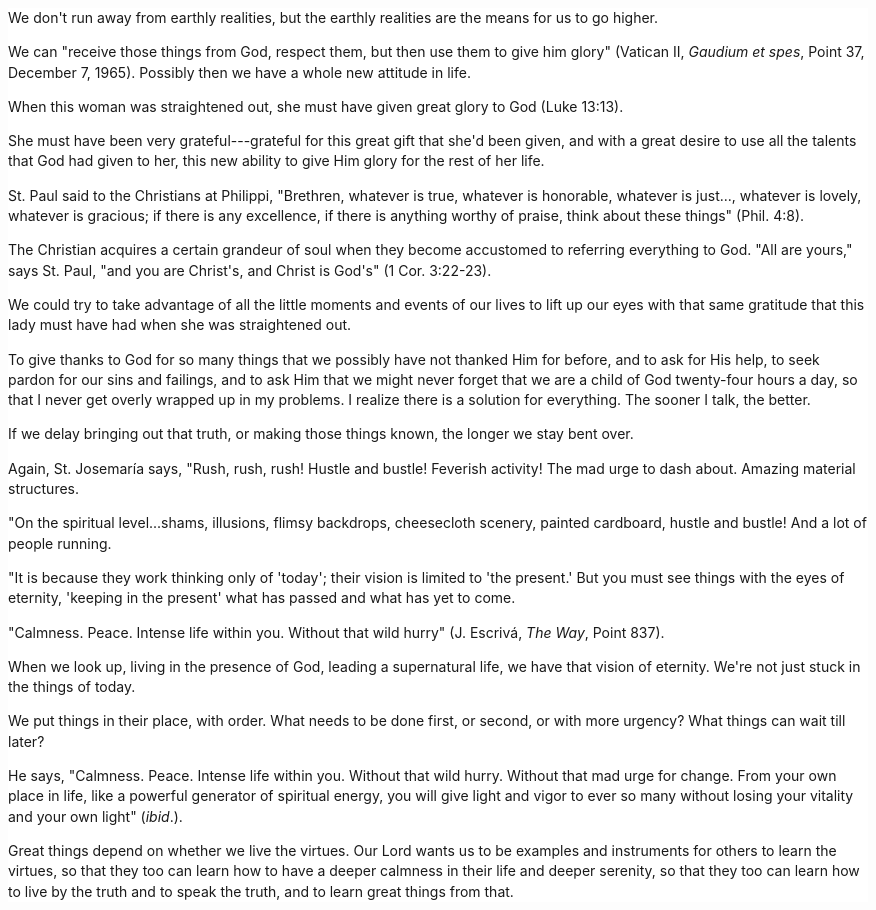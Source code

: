 We don't run away from earthly realities, but the earthly realities are the means for us to go higher.

We can "receive those things from God, respect them, but then use them to give him glory" (Vatican II, *Gaudium et spes*, Point 37, December 7, 1965). Possibly then we have a whole new attitude in life.

When this woman was straightened out, she must have given great glory to God (Luke 13:13).

She must have been very grateful---grateful for this great gift that she'd been given, and with a great desire to use all the talents that God had given to her, this new ability to give Him glory for the rest of her life.

St. Paul said to the Christians at Philippi, "Brethren, whatever is true, whatever is honorable, whatever is just..., whatever is lovely, whatever is gracious; if there is any excellence, if there is anything worthy of praise, think about these things" (Phil. 4:8).

The Christian acquires a certain grandeur of soul when they become accustomed to referring everything to God. "All are yours," says St. Paul, "and you are Christ's, and Christ is God's" (1 Cor. 3:22-23).

We could try to take advantage of all the little moments and events of our lives to lift up our eyes with that same gratitude that this lady must have had when she was straightened out.

To give thanks to God for so many things that we possibly have not thanked Him for before, and to ask for His help, to seek pardon for our sins and failings, and to ask Him that we might never forget that we are a child of God twenty-four hours a day, so that I never get overly wrapped up in my problems. I realize there is a solution for everything. The sooner I talk, the better.

If we delay bringing out that truth, or making those things known, the longer we stay bent over.

Again, St. Josemaría says, "Rush, rush, rush! Hustle and bustle! Feverish activity! The mad urge to dash about. Amazing material structures.

"On the spiritual level\...shams, illusions, flimsy backdrops, cheesecloth scenery, painted cardboard, hustle and bustle! And a lot of people running.

"It is because they work thinking only of 'today'; their vision is limited to 'the present.' But you must see things with the eyes of eternity, 'keeping in the present' what has passed and what has yet to come.

"Calmness. Peace. Intense life within you. Without that wild hurry" (J. Escrivá, *The Way*, Point 837).

When we look up, living in the presence of God, leading a supernatural life, we have that vision of eternity. We're not just stuck in the things of today.

We put things in their place, with order. What needs to be done first, or second, or with more urgency? What things can wait till later?

He says, "Calmness. Peace. Intense life within you. Without that wild hurry. Without that mad urge for change. From your own place in life, like a powerful generator of spiritual energy, you will give light and vigor to ever so many without losing your vitality and your own light" (*ibid*.).

Great things depend on whether we live the virtues. Our Lord wants us to be examples and instruments for others to learn the virtues, so that they too can learn how to have a deeper calmness in their life and deeper serenity, so that they too can learn how to live by the truth and to speak the truth, and to learn great things from that.
